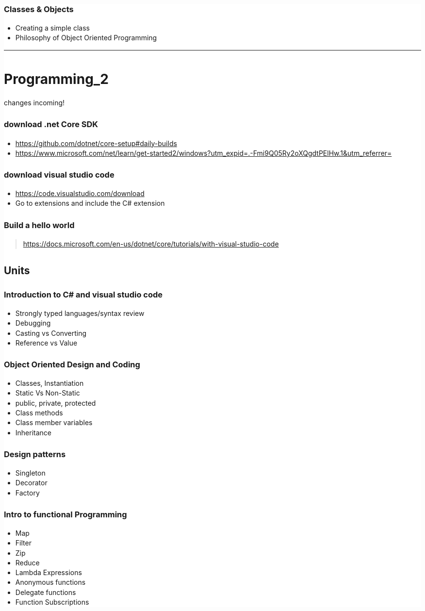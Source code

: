 ### Classes & Objects
 - Creating a simple class
 - Philosophy of Object Oriented Programming


---


# Programming_2

changes incoming!


### download .net Core SDK
- https://github.com/dotnet/core-setup#daily-builds
- https://www.microsoft.com/net/learn/get-started2/windows?utm_expid=.-Fmi9Q05Ry2oXQgdtPElHw.1&utm_referrer=

### download visual studio code
- https://code.visualstudio.com/download
- Go to extensions and include the C# extension

### Build a hello world
> https://docs.microsoft.com/en-us/dotnet/core/tutorials/with-visual-studio-code

## Units

### Introduction to C# and visual studio code
- Strongly typed languages/syntax review
- Debugging
- Casting vs Converting
- Reference vs Value

### Object Oriented Design and Coding
- Classes, Instantiation
- Static Vs Non-Static
- public, private, protected
- Class methods
- Class member variables
- Inheritance

### Design patterns
- Singleton
- Decorator
- Factory

### Intro to functional Programming
- Map
- Filter
- Zip
- Reduce
- Lambda Expressions
- Anonymous functions
- Delegate functions
- Function Subscriptions
